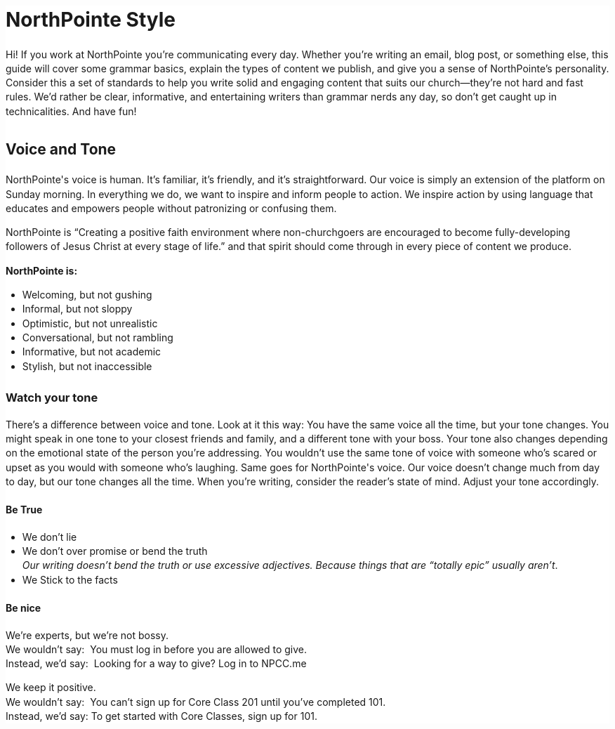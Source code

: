NorthPointe Style
=================

Hi! If you work at NorthPointe you’re communicating every day. Whether you’re writing an email, blog post, or something else, this guide will cover some grammar basics, explain the types of content we publish, and give you a sense of NorthPointe’s personality. Consider this a set of standards to help you write solid and engaging content that suits our church—they’re not hard and fast rules. We’d rather be clear, informative, and entertaining writers than grammar nerds any day, so don’t get caught up in technicalities. And have fun!


Voice and Tone
--------------

NorthPointe's voice is human. It’s familiar, it’s friendly, and it’s straightforward. Our voice is simply an extension of the platform on Sunday morning. In everything we do, we want to inspire and inform people to action. We inspire action by using language that educates and empowers people without patronizing or confusing them.

NorthPointe is “Creating a positive faith environment where non-churchgoers are encouraged to become fully-developing followers of Jesus Christ at every stage of life.” and that spirit should come through in every piece of content we produce.

**NorthPointe is:**

- Welcoming, but not gushing
- Informal, but not sloppy
- Optimistic, but not unrealistic
- Conversational, but not rambling
- Informative, but not academic
- Stylish, but not inaccessible


### Watch your tone
There’s a difference between voice and tone. Look at it this way: You have the same voice all the time, but your tone changes. You might speak in one tone to your closest friends and family, and a different tone with your boss. Your tone also changes depending on the emotional state of the person you’re addressing. You wouldn’t use the same tone of voice with someone who’s scared or upset as you would with someone who’s laughing. Same goes for NorthPointe's voice. Our voice doesn’t change much from day to day, but our tone changes all the time.
When you’re writing, consider the reader’s state of mind. Adjust your tone accordingly.

#### Be True
- We don’t lie  
- We don’t over promise or bend the truth  
*Our writing doesn’t bend the truth or use excessive adjectives. Because things that are “totally epic” usually aren’t*. 
- We Stick to the facts

#### Be nice
We’re experts, but we’re not bossy.  
We wouldn’t say:  You must log in before you are allowed to give.  
Instead, we’d say:  Looking for a way to give? Log in to NPCC.me

We keep it positive.  
We wouldn’t say:  You can’t sign up for Core Class 201 until you’ve completed 101.  
Instead, we’d say: To get started with Core Classes, sign up for 101.

